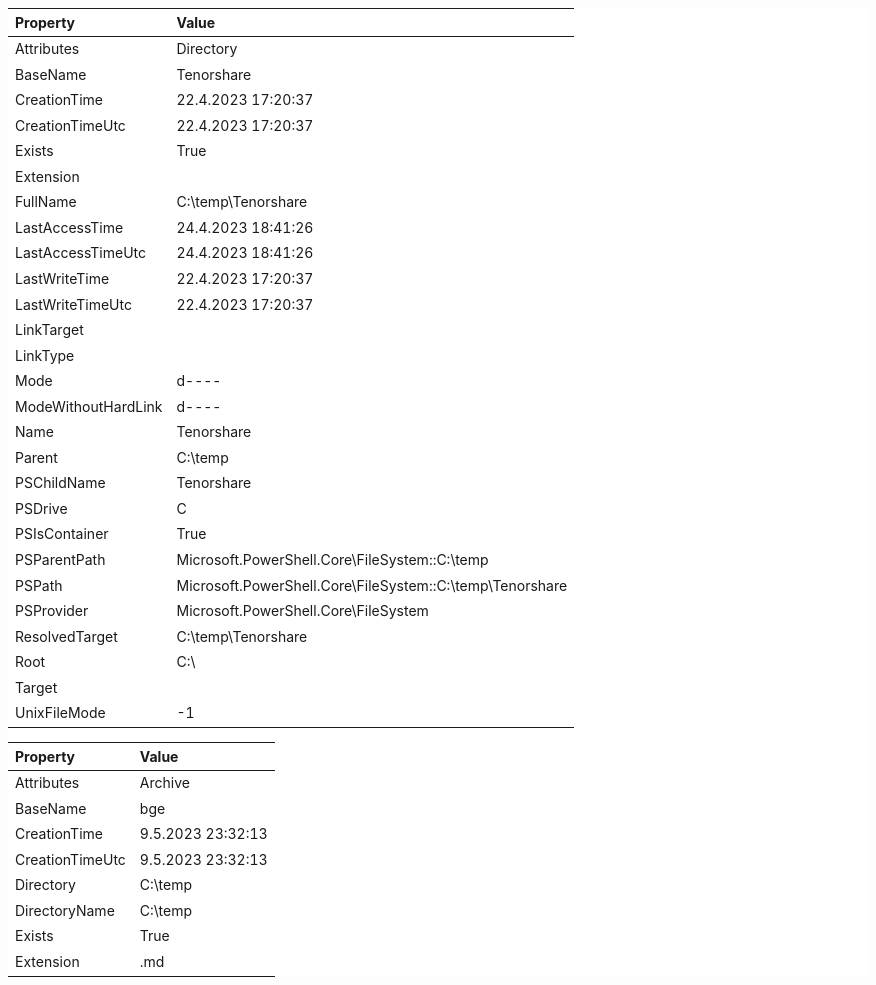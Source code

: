 |Property|Value|
|:--|:--|
|Attributes|Directory
|BaseName|Tenorshare
|CreationTime|22.4.2023 17:20:37
|CreationTimeUtc|22.4.2023 17:20:37
|Exists|True
|Extension|
|FullName|C:\\temp\\Tenorshare
|LastAccessTime|24.4.2023 18:41:26
|LastAccessTimeUtc|24.4.2023 18:41:26
|LastWriteTime|22.4.2023 17:20:37
|LastWriteTimeUtc|22.4.2023 17:20:37
|LinkTarget|
|LinkType|
|Mode|d----
|ModeWithoutHardLink|d----
|Name|Tenorshare
|Parent|C:\\temp
|PSChildName|Tenorshare
|PSDrive|C
|PSIsContainer|True
|PSParentPath|Microsoft.PowerShell.Core\\FileSystem::C:\\temp
|PSPath|Microsoft.PowerShell.Core\\FileSystem::C:\\temp\\Tenorshare
|PSProvider|Microsoft.PowerShell.Core\\FileSystem
|ResolvedTarget|C:\\temp\\Tenorshare
|Root|C:\\
|Target|
|UnixFileMode|-1

|Property|Value|
|:--|:--|
|Attributes|Archive
|BaseName|bge
|CreationTime|9.5.2023 23:32:13
|CreationTimeUtc|9.5.2023 23:32:13
|Directory|C:\\temp
|DirectoryName|C:\\temp
|Exists|True
|Extension|.md